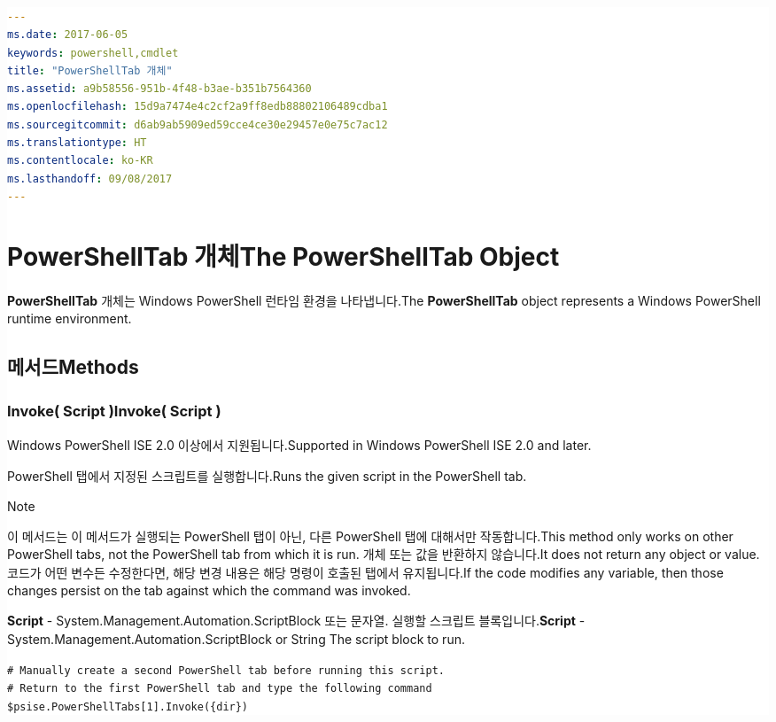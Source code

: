```yaml
---
ms.date: 2017-06-05
keywords: powershell,cmdlet
title: "PowerShellTab 개체"
ms.assetid: a9b58556-951b-4f48-b3ae-b351b7564360
ms.openlocfilehash: 15d9a7474e4c2cf2a9ff8edb88802106489cdba1
ms.sourcegitcommit: d6ab9ab5909ed59cce4ce30e29457e0e75c7ac12
ms.translationtype: HT
ms.contentlocale: ko-KR
ms.lasthandoff: 09/08/2017
---
```

# <a name="the-powershelltab-object"></a><span data-ttu-id="70b80-103">PowerShellTab 개체</span><span class="sxs-lookup"><span data-stu-id="70b80-103">The PowerShellTab Object</span></span>
  <span data-ttu-id="70b80-104">**PowerShellTab** 개체는 Windows PowerShell 런타임 환경을 나타냅니다.</span><span class="sxs-lookup"><span data-stu-id="70b80-104">The **PowerShellTab** object represents a Windows PowerShell runtime environment.</span></span>

## <a name="methods"></a><span data-ttu-id="70b80-105">메서드</span><span class="sxs-lookup"><span data-stu-id="70b80-105">Methods</span></span>

### <a name="invoke-script-"></a><span data-ttu-id="70b80-106">Invoke\( Script \)</span><span class="sxs-lookup"><span data-stu-id="70b80-106">Invoke\( Script \)</span></span>
  <span data-ttu-id="70b80-107">Windows PowerShell ISE 2.0 이상에서 지원됩니다.</span><span class="sxs-lookup"><span data-stu-id="70b80-107">Supported in Windows PowerShell ISE 2.0 and later.</span></span> 

 <span data-ttu-id="70b80-108">PowerShell 탭에서 지정된 스크립트를 실행합니다.</span><span class="sxs-lookup"><span data-stu-id="70b80-108">Runs the given script in the PowerShell tab.</span></span>

> [!NOTE]
> <span data-ttu-id="70b80-109">이 메서드는 이 메서드가 실행되는 PowerShell 탭이 아닌, 다른 PowerShell 탭에 대해서만 작동합니다.</span><span class="sxs-lookup"><span data-stu-id="70b80-109">This method only works on other PowerShell tabs, not the PowerShell tab from which it is run.</span></span> <span data-ttu-id="70b80-110">개체 또는 값을 반환하지 않습니다.</span><span class="sxs-lookup"><span data-stu-id="70b80-110">It does not return any object or value.</span></span> <span data-ttu-id="70b80-111">코드가 어떤 변수든 수정한다면, 해당 변경 내용은 해당 명령이 호출된 탭에서 유지됩니다.</span><span class="sxs-lookup"><span data-stu-id="70b80-111">If the code modifies any variable, then those changes persist on the tab against which the command was invoked.</span></span>

 <span data-ttu-id="70b80-112">**Script** - System.Management.Automation.ScriptBlock 또는 문자열. 실행할 스크립트 블록입니다.</span><span class="sxs-lookup"><span data-stu-id="70b80-112">**Script** - System.Management.Automation.ScriptBlock or String The script block to run.</span></span>

```
# Manually create a second PowerShell tab before running this script.
# Return to the first PowerShell tab and type the following command
$psise.PowerShellTabs[1].Invoke({dir})
```
